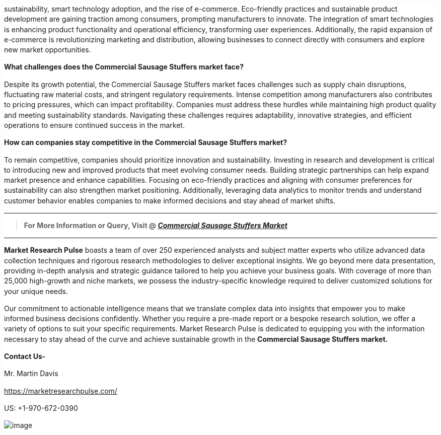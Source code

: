 sustainability, smart technology adoption, and the rise of e-commerce. Eco-friendly practices and sustainable product development are gaining traction among consumers, prompting manufacturers to innovate. The integration of smart technologies is enhancing product functionality and operational efficiency, transforming user experiences. Additionally, the rapid expansion of e-commerce is revolutionizing marketing and distribution, allowing businesses to connect directly with consumers and explore new market opportunities.</p><p><strong>What challenges does the Commercial Sausage Stuffers market face?</strong></p><p>Despite its growth potential, the Commercial Sausage Stuffers market faces challenges such as supply chain disruptions, fluctuating raw material costs, and stringent regulatory requirements. Intense competition among manufacturers also contributes to pricing pressures, which can impact profitability. Companies must address these hurdles while maintaining high product quality and meeting sustainability standards. Navigating these challenges requires adaptability, innovative strategies, and efficient operations to ensure continued success in the market.</p><p><strong>How can companies stay competitive in the Commercial Sausage Stuffers market?</strong></p><p>To remain competitive, companies should prioritize innovation and sustainability. Investing in research and development is critical to introducing new and improved products that meet evolving consumer needs. Building strategic partnerships can help expand market presence and enhance capabilities. Focusing on eco-friendly practices and aligning with consumer preferences for sustainability can also strengthen market positioning. Additionally, leveraging data analytics to monitor trends and understand customer behavior enables companies to make informed decisions and stay ahead of market shifts.</p><hr /><blockquote><p><strong>For More Information or Query, Visit @&nbsp;<em><a href="https://marketresearchpulse.com/report/71726/commercial-sausage-stuffers-market?utm_source=Linkedin&utm_medium=030">Commercial Sausage Stuffers Market</a></em></strong></p></blockquote><hr /><p><strong>Market Research Pulse</strong> boasts a team of over 250 experienced analysts and subject matter experts who utilize advanced data collection techniques and rigorous research methodologies to deliver exceptional insights. We go beyond mere data presentation, providing in-depth analysis and strategic guidance tailored to help you achieve your business goals. With coverage of more than 25,000 high-growth and niche markets, we possess the industry-specific knowledge required to deliver customized solutions for your unique needs.</p><p>Our commitment to actionable intelligence means that we translate complex data into insights that empower you to make informed business decisions confidently. Whether you require a pre-made report or a bespoke research solution, we offer a variety of options to suit your specific requirements. Market Research Pulse is dedicated to equipping you with the information necessary to stay ahead of the curve and achieve sustainable growth in the <strong>Commercial Sausage Stuffers market.</strong></p><p><strong>Contact Us-</strong></p><p>Mr. Martin Davis</p><p>https://marketresearchpulse.com/</p><p>US: +1-970-672-0390</p>
![image](https://github.com/user-attachments/assets/0922c366-1f48-4ce3-a89c-fba335dcab4f)
